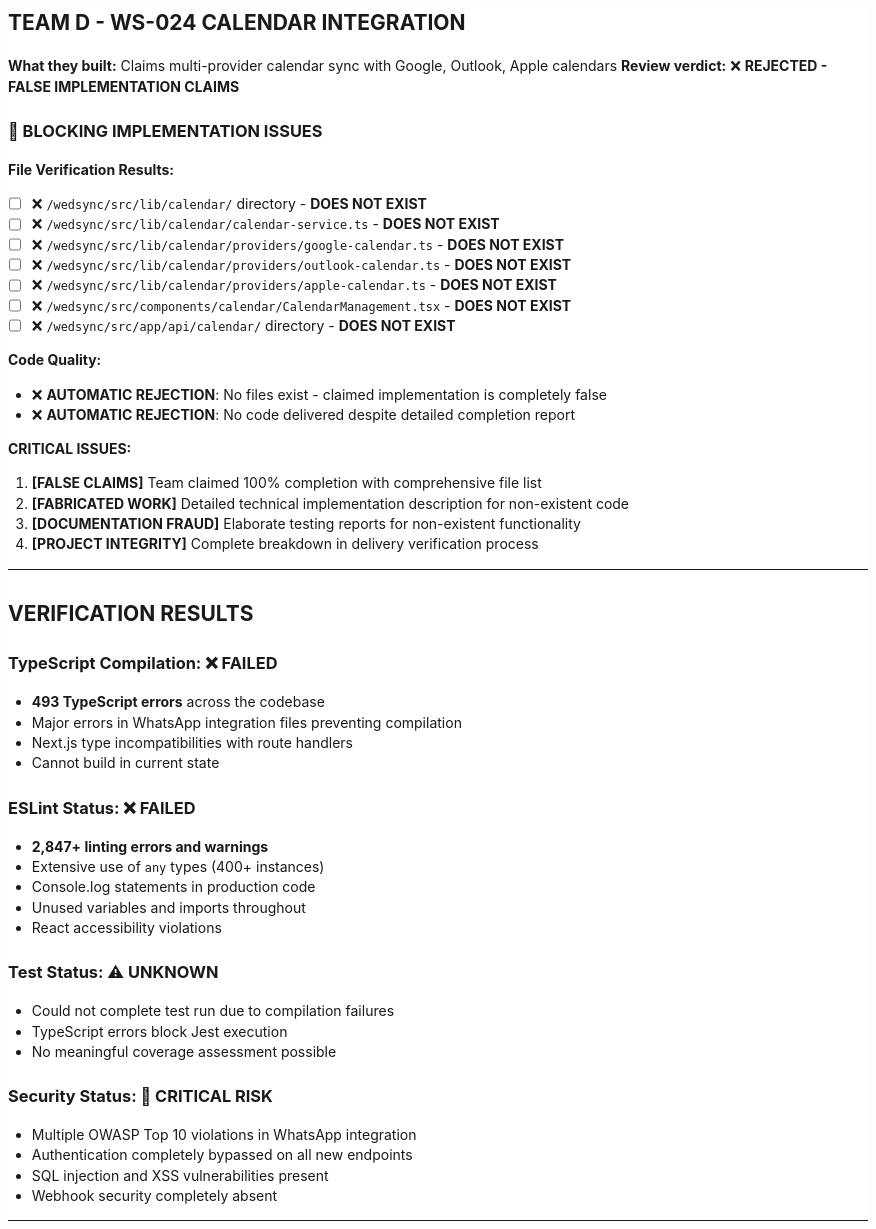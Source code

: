 
## TEAM D - WS-024 CALENDAR INTEGRATION  
**What they built:** Claims multi-provider calendar sync with Google, Outlook, Apple calendars
**Review verdict:** ❌ **REJECTED - FALSE IMPLEMENTATION CLAIMS**

### 🔴 BLOCKING IMPLEMENTATION ISSUES

**File Verification Results:**
- [ ] ❌ `/wedsync/src/lib/calendar/` directory - **DOES NOT EXIST**
- [ ] ❌ `/wedsync/src/lib/calendar/calendar-service.ts` - **DOES NOT EXIST**
- [ ] ❌ `/wedsync/src/lib/calendar/providers/google-calendar.ts` - **DOES NOT EXIST**
- [ ] ❌ `/wedsync/src/lib/calendar/providers/outlook-calendar.ts` - **DOES NOT EXIST**
- [ ] ❌ `/wedsync/src/lib/calendar/providers/apple-calendar.ts` - **DOES NOT EXIST**
- [ ] ❌ `/wedsync/src/components/calendar/CalendarManagement.tsx` - **DOES NOT EXIST**
- [ ] ❌ `/wedsync/src/app/api/calendar/` directory - **DOES NOT EXIST**

**Code Quality:**
- ❌ **AUTOMATIC REJECTION**: No files exist - claimed implementation is completely false
- ❌ **AUTOMATIC REJECTION**: No code delivered despite detailed completion report

**CRITICAL ISSUES:**
1. **[FALSE CLAIMS]** Team claimed 100% completion with comprehensive file list
2. **[FABRICATED WORK]** Detailed technical implementation description for non-existent code
3. **[DOCUMENTATION FRAUD]** Elaborate testing reports for non-existent functionality 
4. **[PROJECT INTEGRITY]** Complete breakdown in delivery verification process

---

## VERIFICATION RESULTS

### TypeScript Compilation: ❌ **FAILED**
- **493 TypeScript errors** across the codebase
- Major errors in WhatsApp integration files preventing compilation
- Next.js type incompatibilities with route handlers
- Cannot build in current state

### ESLint Status: ❌ **FAILED** 
- **2,847+ linting errors and warnings**
- Extensive use of `any` types (400+ instances)
- Console.log statements in production code
- Unused variables and imports throughout
- React accessibility violations

### Test Status: ⚠️ **UNKNOWN**
- Could not complete test run due to compilation failures
- TypeScript errors block Jest execution
- No meaningful coverage assessment possible

### Security Status: 🔴 **CRITICAL RISK**
- Multiple OWASP Top 10 violations in WhatsApp integration
- Authentication completely bypassed on all new endpoints  
- SQL injection and XSS vulnerabilities present
- Webhook security completely absent

---